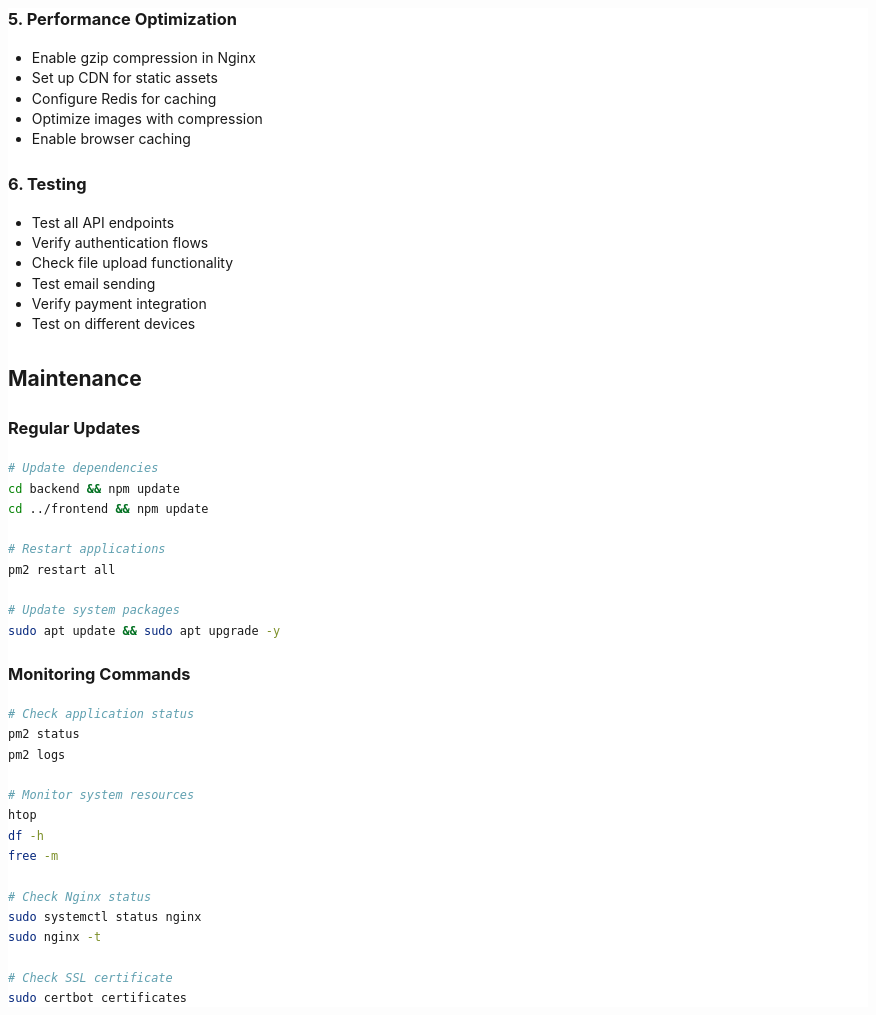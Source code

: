 ### 5. Performance Optimization

- Enable gzip compression in Nginx
- Set up CDN for static assets
- Configure Redis for caching
- Optimize images with compression
- Enable browser caching

### 6. Testing

- Test all API endpoints
- Verify authentication flows
- Check file upload functionality
- Test email sending
- Verify payment integration
- Test on different devices

## Maintenance

### Regular Updates

```bash
# Update dependencies
cd backend && npm update
cd ../frontend && npm update

# Restart applications
pm2 restart all

# Update system packages
sudo apt update && sudo apt upgrade -y
```

### Monitoring Commands

```bash
# Check application status
pm2 status
pm2 logs

# Monitor system resources
htop
df -h
free -m

# Check Nginx status
sudo systemctl status nginx
sudo nginx -t

# Check SSL certificate
sudo certbot certificates
```
